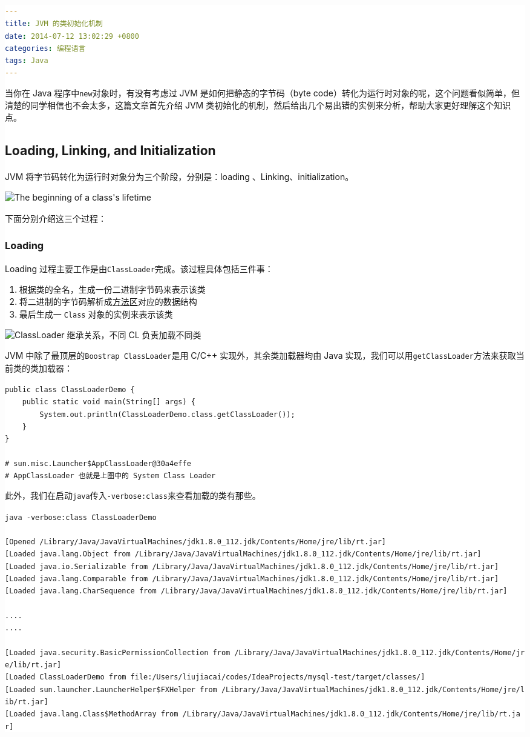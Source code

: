 ```yaml
---
title: JVM 的类初始化机制
date: 2014-07-12 13:02:29 +0800
categories: 编程语言
tags: Java
---
```


当你在 Java 程序中`new`对象时，有没有考虑过 JVM 是如何把静态的字节码（byte code）转化为运行时对象的呢，这个问题看似简单，但清楚的同学相信也不会太多，这篇文章首先介绍 JVM 类初始化的机制，然后给出几个易出错的实例来分析，帮助大家更好理解这个知识点。


## Loading, Linking, and Initialization

JVM 将字节码转化为运行时对象分为三个阶段，分别是：loading 、Linking、initialization。

![The beginning of a class's lifetime](https://img.alicdn.com/imgextra/i1/581166664/TB2kGtOc88lpuFjy0FnXXcZyXXa_!!581166664.gif)

下面分别介绍这三个过程：

### Loading

Loading 过程主要工作是由`ClassLoader`完成。该过程具体包括三件事：

1. 根据类的全名，生成一份二进制字节码来表示该类
2. 将二进制的字节码解析成[方法区](http://www.artima.com/insidejvm/ed2/jvm5.html)对应的数据结构
3. 最后生成一 `Class` 对象的实例来表示该类

![ClassLoader 继承关系，不同 CL 负责加载不同类](https://img.alicdn.com/imgextra/i2/581166664/TB2HtNyc4dkpuFjy0FbXXaNnpXa_!!581166664.gif)

JVM 中除了最顶层的`Boostrap ClassLoader`是用 C/C++ 实现外，其余类加载器均由 Java 实现，我们可以用`getClassLoader`方法来获取当前类的类加载器：
```
public class ClassLoaderDemo {
    public static void main(String[] args) {
        System.out.println(ClassLoaderDemo.class.getClassLoader());
    }
}

# sun.misc.Launcher$AppClassLoader@30a4effe
# AppClassLoader 也就是上图中的 System Class Loader
```
此外，我们在启动`java`传入`-verbose:class`来查看加载的类有那些。
```
java -verbose:class ClassLoaderDemo

[Opened /Library/Java/JavaVirtualMachines/jdk1.8.0_112.jdk/Contents/Home/jre/lib/rt.jar]
[Loaded java.lang.Object from /Library/Java/JavaVirtualMachines/jdk1.8.0_112.jdk/Contents/Home/jre/lib/rt.jar]
[Loaded java.io.Serializable from /Library/Java/JavaVirtualMachines/jdk1.8.0_112.jdk/Contents/Home/jre/lib/rt.jar]
[Loaded java.lang.Comparable from /Library/Java/JavaVirtualMachines/jdk1.8.0_112.jdk/Contents/Home/jre/lib/rt.jar]
[Loaded java.lang.CharSequence from /Library/Java/JavaVirtualMachines/jdk1.8.0_112.jdk/Contents/Home/jre/lib/rt.jar]

....
....

[Loaded java.security.BasicPermissionCollection from /Library/Java/JavaVirtualMachines/jdk1.8.0_112.jdk/Contents/Home/jre/lib/rt.jar]
[Loaded ClassLoaderDemo from file:/Users/liujiacai/codes/IdeaProjects/mysql-test/target/classes/]
[Loaded sun.launcher.LauncherHelper$FXHelper from /Library/Java/JavaVirtualMachines/jdk1.8.0_112.jdk/Contents/Home/jre/lib/rt.jar]
[Loaded java.lang.Class$MethodArray from /Library/Java/JavaVirtualMachines/jdk1.8.0_112.jdk/Contents/Home/jre/lib/rt.jar]
```